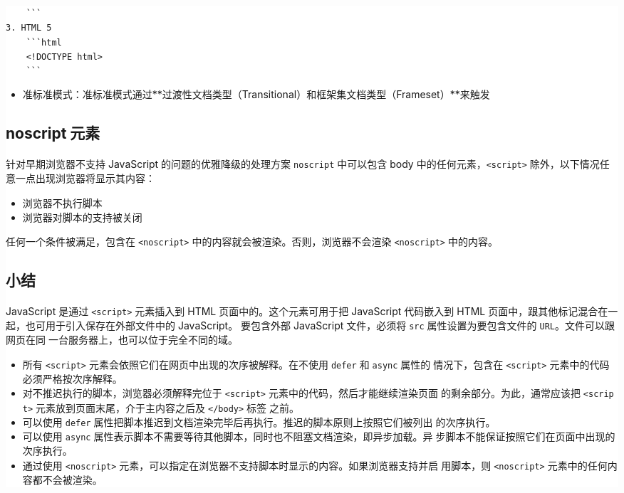         ```
    3. HTML 5
        ```html
        <!DOCTYPE html> 
        ```
  - 准标准模式：准标准模式通过**过渡性文档类型（Transitional）和框架集文档类型（Frameset）**来触发


  ## noscript 元素

  针对早期浏览器不支持 JavaScript 的问题的优雅降级的处理方案
  `noscript` 中可以包含 body 中的任何元素，`<script>` 除外，以下情况任意一点出现浏览器将显示其内容：
  - 浏览器不执行脚本
  - 浏览器对脚本的支持被关闭

  任何一个条件被满足，包含在 `<noscript>` 中的内容就会被渲染。否则，浏览器不会渲染 `<noscript>` 中的内容。


  ## 小结

  JavaScript 是通过 `<script>` 元素插入到 HTML 页面中的。这个元素可用于把 JavaScript 代码嵌入到 HTML 页面中，跟其他标记混合在一起，也可用于引入保存在外部文件中的 JavaScript。
  要包含外部 JavaScript 文件，必须将 `src` 属性设置为要包含文件的 `URL`。文件可以跟网页在同
  一台服务器上，也可以位于完全不同的域。
  - 所有 `<script>` 元素会依照它们在网页中出现的次序被解释。在不使用 `defer` 和 `async` 属性的
  情况下，包含在 `<script>` 元素中的代码必须严格按次序解释。
  - 对不推迟执行的脚本，浏览器必须解释完位于 `<script>` 元素中的代码，然后才能继续渲染页面
  的剩余部分。为此，通常应该把 `<script>` 元素放到页面末尾，介于主内容之后及 `</body>` 标签
  之前。
  - 可以使用 `defer` 属性把脚本推迟到文档渲染完毕后再执行。推迟的脚本原则上按照它们被列出
  的次序执行。
  - 可以使用 `async` 属性表示脚本不需要等待其他脚本，同时也不阻塞文档渲染，即异步加载。异
  步脚本不能保证按照它们在页面中出现的次序执行。
  - 通过使用 `<noscript>` 元素，可以指定在浏览器不支持脚本时显示的内容。如果浏览器支持并启
  用脚本，则 `<noscript>` 元素中的任何内容都不会被渲染。